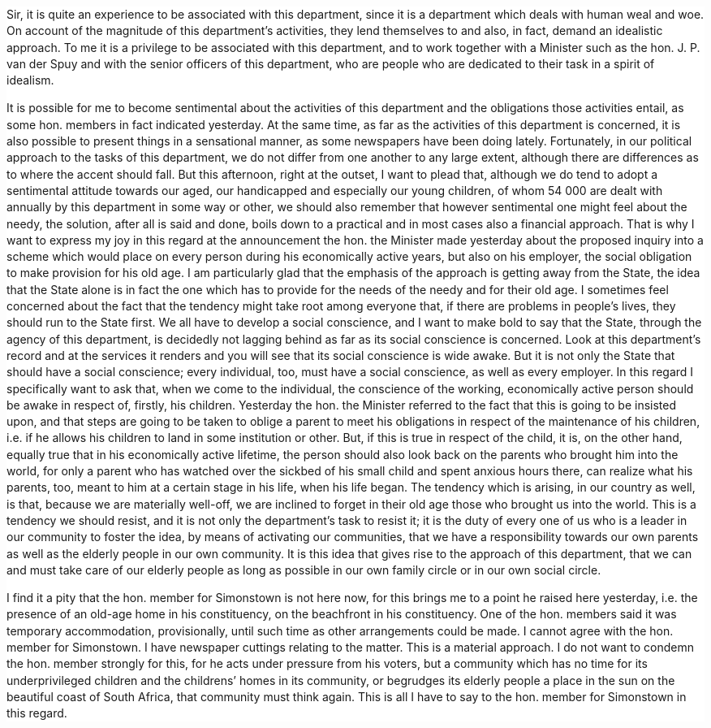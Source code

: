 <p>Sir, it is quite an experience to be associated with this department, since it is a department which deals with human weal and woe. On account of the magnitude of this department&#x2019;s activities, they lend themselves to and also, in fact, demand an idealistic approach. To me it is a privilege to be associated with this department, and to work together with a Minister such as the hon. J. P. van der Spuy and with the senior officers of this department, who are people who are dedicated to their task in a spirit of idealism.</p>

<p>It is possible for me to become sentimental about the activities of this department and the obligations those activities entail, as some hon. members in fact indicated yesterday. At the same time, as far as the activities of this department is concerned, it is also possible to present things in a sensational manner, as some newspapers have been doing lately. Fortunately, in our political approach to the tasks of this department, we do not differ from one another to any large extent, although there are differences as to where the accent should fall. But this afternoon, right at the outset, I want to plead that, although we do tend to adopt a sentimental attitude towards our aged, our handicapped and especially our young children, of whom 54 000 are dealt with annually by this department in some way or other, we should also remember that however sentimental one might feel about the needy, the solution, after all is said and done, boils down to a practical and in most cases also a financial approach. That is why I want to express my joy in this regard at the announcement the hon. the Minister made yesterday about the proposed inquiry into a scheme which would place on every person during his economically active years, but also on his employer, the social obligation to make provision for his old age. I am particularly glad that the emphasis of the approach is getting away from the State, the idea that the State alone is in fact the one which has to provide for the needs of the needy and for their old age. I sometimes feel concerned about the fact that the tendency might take root among everyone that, if there are problems in people&#x2019;s lives, they should run to the State first. We all have to develop a social conscience, and I want to make bold to say that the State, through the agency of this department, is decidedly not lagging behind as far as its social conscience is concerned. Look at this department&#x2019;s record and at the services it renders and you will see that its social conscience is wide awake. But it is not only the State that should have a social conscience; every individual, too, must have a social conscience, as well as every employer. In this regard I specifically want to ask that, when we come to the individual, the conscience of the working, economically active person should be awake in respect of, firstly, his children. Yesterday the hon. the Minister referred to the fact that this is going to be insisted upon, and that steps are going to be taken to oblige a parent to meet his obligations in respect of the maintenance of his children, i.e. if he allows his children to land in some institution or other. But, if this is true in respect of the child, it is, on the other hand, equally true that in his economically active lifetime, the person should also look back on the parents who brought him into the world, for only a parent who has watched over the sickbed of his small child and spent anxious hours there, can realize what his parents, too, meant to him at a certain stage in his life, when his life began. The tendency which is arising, in our country as well, is that, because we are materially well-off, we are inclined to forget in their old age those who brought us into the world. This is a tendency we should resist, and it is not only the department&#x2019;s task to resist it; it is the duty of every one of us who is a leader in our community to foster the idea, by means of activating our communities, that we have a responsibility towards our own parents as well as the elderly people in our own community. It is this idea that gives rise to the approach of this department, that we can and must take care of our elderly people as long as possible in our own family circle or in our own social circle.</p>

<p>I find it a pity that the hon. member for Simonstown is not here now, for this brings me to a point he raised here yesterday, i.e. the presence of an old-age home in his constituency, on the beachfront in his constituency. One of the hon. members said it was temporary accommodation, provisionally, until such time as other arrangements could be made. I cannot agree with the hon. member for Simonstown. I have newspaper cuttings relating to the matter. This is a material approach. I do not want to condemn the hon. member strongly for this, for he acts under pressure from his voters, but a community <span class="col_5123-5124" refersTo="page_0252"/>which has no time for its underprivileged children and the childrens&#x2019; homes in its community, or begrudges its elderly people a place in the sun on the beautiful coast of South Africa, that community must think again. This is all I have to say to the hon. member for Simonstown in this regard.</p>
